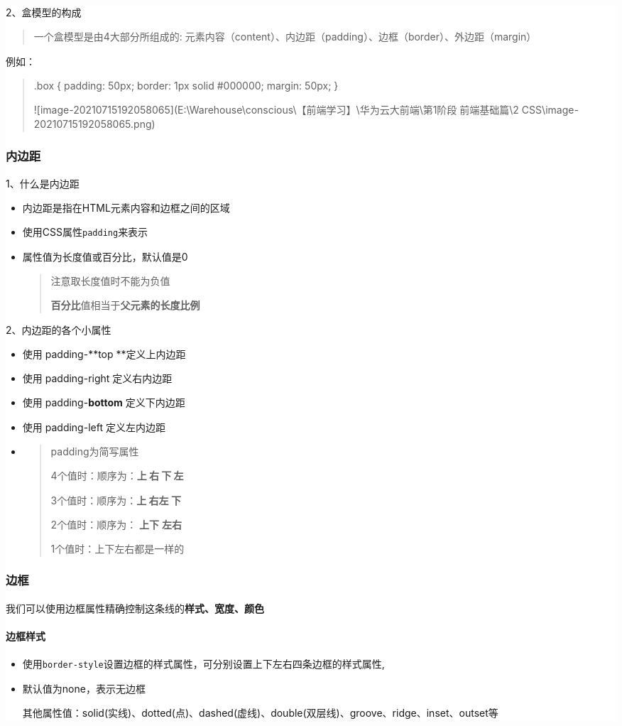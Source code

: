 2、盒模型的构成

> 一个盒模型是由4大部分所组成的:
> 元素内容（content）、内边距（padding）、边框（border）、外边距（margin）  

例如：

> .box { padding: 50px; border: 1px solid #000000; margin: 50px; }  
>
> ![image-20210715192058065](E:\Warehouse\conscious\【前端学习】\华为云大前端\第1阶段 前端基础篇\2 CSS\image-20210715192058065.png)



### 内边距

1、什么是内边距

* 内边距是指在HTML元素内容和边框之间的区域

* 使用CSS属性`padding`来表示

* 属性值为长度值或百分比，默认值是0

  > 注意取长度值时不能为负值
  >
  > **百分比**值相当于**父元素的长度比例**  

2、内边距的各个小属性

* 使用 padding-**top **定义上内边距

* 使用 padding-right 定义右内边距

* 使用 padding-**bottom** 定义下内边距

* 使用 padding-left 定义左内边距

* > padding为简写属性
  >
  > 4个值时：顺序为：**上  右  下  左**
  >
  > 3个值时：顺序为：**上  右左  下**
  >
  > 2个值时：顺序为： **上下**  **左右**
  >
  > 1个值时：上下左右都是一样的



### 边框

我们可以使用边框属性精确控制这条线的**样式、宽度、颜色**  

#### 边框样式

* 使用`border-style`设置边框的样式属性，可分别设置上下左右四条边框的样式属性,

* 默认值为none，表示无边框

  其他属性值：solid(实线)、dotted(点)、dashed(虚线)、double(双层线)、groove、ridge、inset、outset等 

